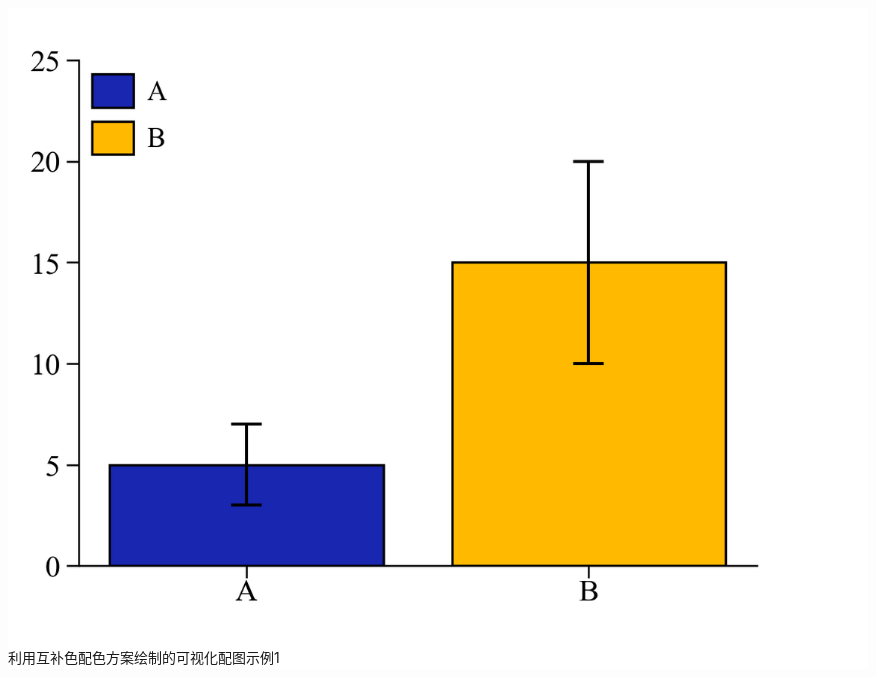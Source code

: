 <br>

<div class="img-container">

  <div class="img-item">
    <img src="img/图1-2-6%20利用互补色配色方案绘制的可视化配图示例_a.png" alt="图片1" width=770>
    <p>利用互补色配色方案绘制的可视化配图示例1</p>
  </div>

  <div class="img-item">